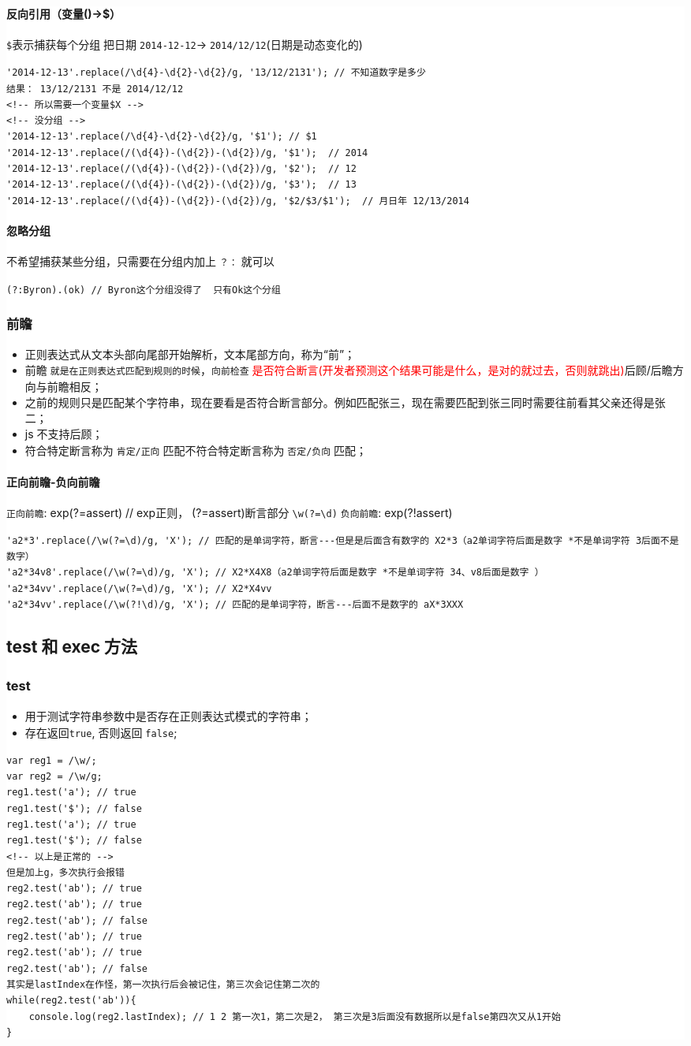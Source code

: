 #### 反向引用（变量()->$）
`$`表示捕获每个分组
把日期 `2014-12-12`-> `2014/12/12`(日期是动态变化的)
```
'2014-12-13'.replace(/\d{4}-\d{2}-\d{2}/g, '13/12/2131'); // 不知道数字是多少
结果： 13/12/2131 不是 2014/12/12
<!-- 所以需要一个变量$X -->
<!-- 没分组 -->
'2014-12-13'.replace(/\d{4}-\d{2}-\d{2}/g, '$1'); // $1
'2014-12-13'.replace(/(\d{4})-(\d{2})-(\d{2})/g, '$1');  // 2014
'2014-12-13'.replace(/(\d{4})-(\d{2})-(\d{2})/g, '$2');  // 12
'2014-12-13'.replace(/(\d{4})-(\d{2})-(\d{2})/g, '$3');  // 13
'2014-12-13'.replace(/(\d{4})-(\d{2})-(\d{2})/g, '$2/$3/$1');  // 月日年 12/13/2014
```
#### 忽略分组
不希望捕获某些分组，只需要在分组内加上 `？：` 就可以
```
(?:Byron).(ok) // Byron这个分组没得了  只有Ok这个分组
```

### 前瞻
- 正则表达式从文本头部向尾部开始解析，文本尾部方向，称为“前”；
- 前瞻 `就是在正则表达式匹配到规则的时候`，`向前检查` <font color="red">是否符合断言(开发者预测这个结果可能是什么，是对的就过去，否则就跳出)</font>后顾/后瞻方向与前瞻相反；
- 之前的规则只是匹配某个字符串，现在要看是否符合断言部分。例如匹配张三，现在需要匹配到张三同时需要往前看其父亲还得是张二；
- js 不支持后顾；
- 符合特定断言称为 `肯定/正向` 匹配不符合特定断言称为 `否定/负向` 匹配；

#### 正向前瞻-负向前瞻
`正向前瞻`: exp(?=assert) // exp正则， (?=assert)断言部分 `\w(?=\d)`
`负向前瞻`: exp(?!assert)
```
'a2*3'.replace(/\w(?=\d)/g, 'X'); // 匹配的是单词字符，断言---但是是后面含有数字的 X2*3（a2单词字符后面是数字 *不是单词字符 3后面不是数字）
'a2*34v8'.replace(/\w(?=\d)/g, 'X'); // X2*X4X8（a2单词字符后面是数字 *不是单词字符 34、v8后面是数字 ）
'a2*34vv'.replace(/\w(?=\d)/g, 'X'); // X2*X4vv
'a2*34vv'.replace(/\w(?!\d)/g, 'X'); // 匹配的是单词字符，断言---后面不是数字的 aX*3XXX
```

## test 和 exec 方法
### test
- 用于测试字符串参数中是否存在正则表达式模式的字符串；
- 存在返回`true`, 否则返回 `false`;
```
var reg1 = /\w/;
var reg2 = /\w/g;
reg1.test('a'); // true
reg1.test('$'); // false
reg1.test('a'); // true
reg1.test('$'); // false
<!-- 以上是正常的 -->
但是加上g，多次执行会报错
reg2.test('ab'); // true
reg2.test('ab'); // true
reg2.test('ab'); // false
reg2.test('ab'); // true
reg2.test('ab'); // true
reg2.test('ab'); // false
其实是lastIndex在作怪，第一次执行后会被记住，第三次会记住第二次的
while(reg2.test('ab')){
    console.log(reg2.lastIndex); // 1 2 第一次1，第二次是2， 第三次是3后面没有数据所以是false第四次又从1开始
}
```
